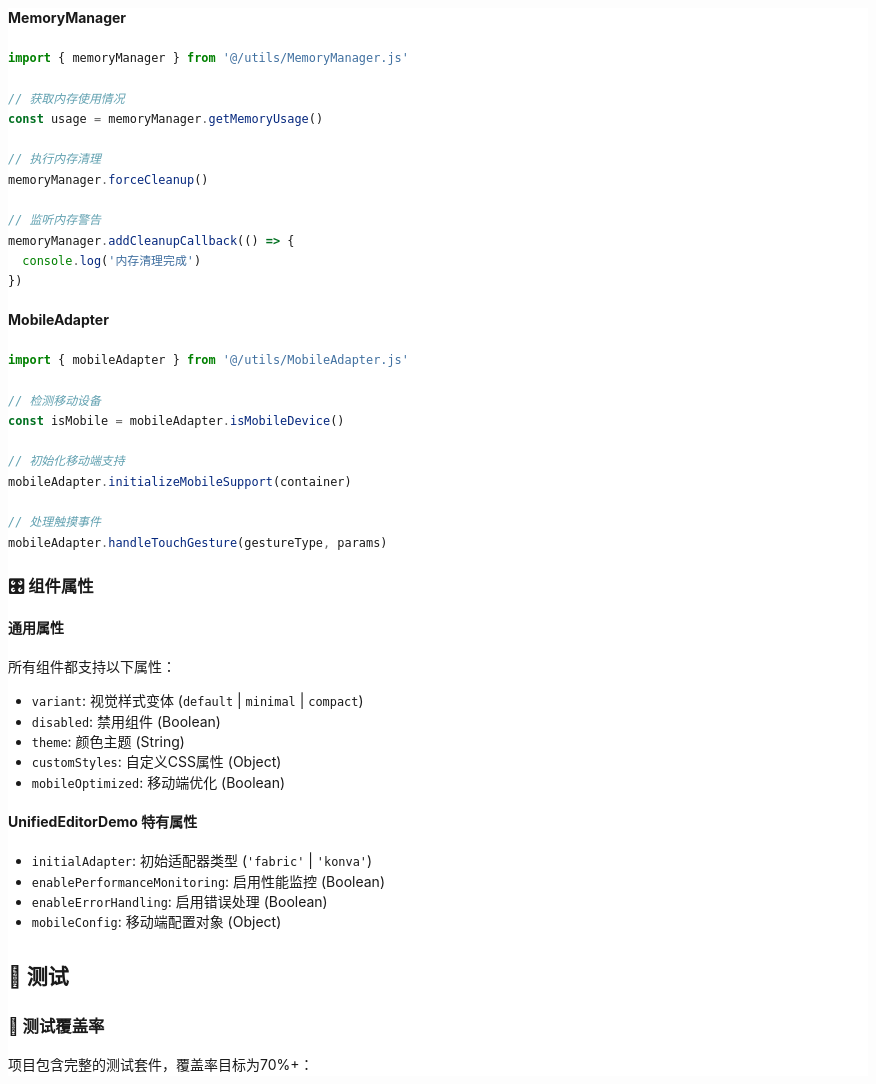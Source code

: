 #### MemoryManager
```javascript
import { memoryManager } from '@/utils/MemoryManager.js'

// 获取内存使用情况
const usage = memoryManager.getMemoryUsage()

// 执行内存清理
memoryManager.forceCleanup()

// 监听内存警告
memoryManager.addCleanupCallback(() => {
  console.log('内存清理完成')
})
```

#### MobileAdapter
```javascript
import { mobileAdapter } from '@/utils/MobileAdapter.js'

// 检测移动设备
const isMobile = mobileAdapter.isMobileDevice()

// 初始化移动端支持
mobileAdapter.initializeMobileSupport(container)

// 处理触摸事件
mobileAdapter.handleTouchGesture(gestureType, params)
```

### 🎛️ 组件属性

#### 通用属性
所有组件都支持以下属性：
- `variant`: 视觉样式变体 (`default` | `minimal` | `compact`)
- `disabled`: 禁用组件 (Boolean)
- `theme`: 颜色主题 (String)
- `customStyles`: 自定义CSS属性 (Object)
- `mobileOptimized`: 移动端优化 (Boolean)

#### UnifiedEditorDemo 特有属性
- `initialAdapter`: 初始适配器类型 (`'fabric'` | `'konva'`)
- `enablePerformanceMonitoring`: 启用性能监控 (Boolean)
- `enableErrorHandling`: 启用错误处理 (Boolean)
- `mobileConfig`: 移动端配置对象 (Object)

## 🧪 测试

### 🔬 测试覆盖率
项目包含完整的测试套件，覆盖率目标为70%+：
